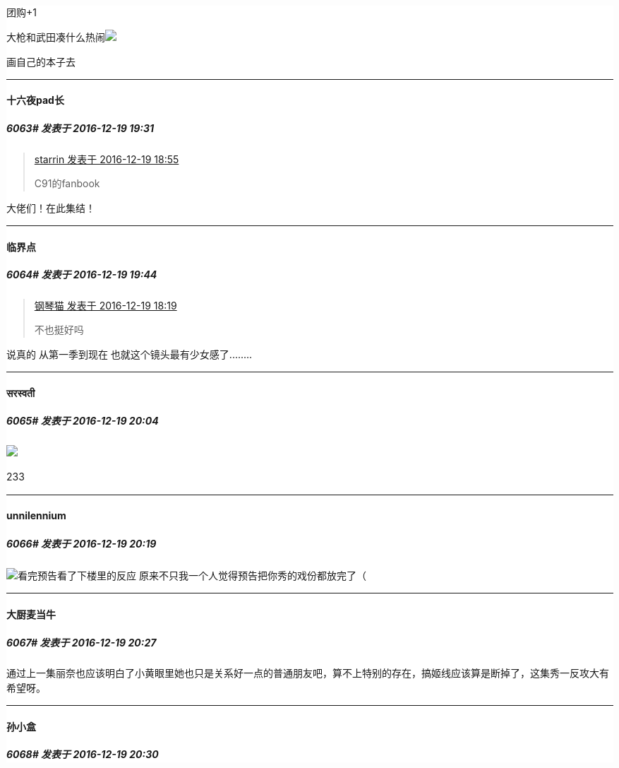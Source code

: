 团购+1

大枪和武田凑什么热闹<img src="https://static.saraba1st.com/image/smiley/face/45.gif" referrerpolicy="no-referrer"> 

画自己的本子去

*****

####  十六夜pad长  
##### 6063#       发表于 2016-12-19 19:31

<blockquote><a href="httphttps://bbs.saraba1st.com/2b/forum.php?mod=redirect&amp;goto=findpost&amp;pid=34534447&amp;ptid=1336553" target="_blank">starrin 发表于 2016-12-19 18:55</a>

C91的fanbook</blockquote>
大佬们！在此集结！

*****

####  临界点  
##### 6064#       发表于 2016-12-19 19:44

<blockquote><a href="httphttps://bbs.saraba1st.com/2b/forum.php?mod=redirect&amp;goto=findpost&amp;pid=34534099&amp;ptid=1336553" target="_blank">钢琴猫 发表于 2016-12-19 18:19</a>

不也挺好吗</blockquote>
说真的 从第一季到现在 也就这个镜头最有少女感了........

*****

####  सरस्वती  
##### 6065#       发表于 2016-12-19 20:04

<img src="http://ww2.sinaimg.cn/mw690/64a00586gw1faw0h47yleg20a005mb2g.gif" referrerpolicy="no-referrer">

233

*****

####  unnilennium  
##### 6066#       发表于 2016-12-19 20:19

<img src="https://static.saraba1st.com/image/smiley/nq/010.gif" referrerpolicy="no-referrer">看完预告看了下楼里的反应 原来不只我一个人觉得预告把你秀的戏份都放完了（

*****

####  大厨麦当牛  
##### 6067#       发表于 2016-12-19 20:27

通过上一集丽奈也应该明白了小黄眼里她也只是关系好一点的普通朋友吧，算不上特别的存在，搞姬线应该算是断掉了，这集秀一反攻大有希望呀。

*****

####  孙小盒  
##### 6068#       发表于 2016-12-19 20:30
